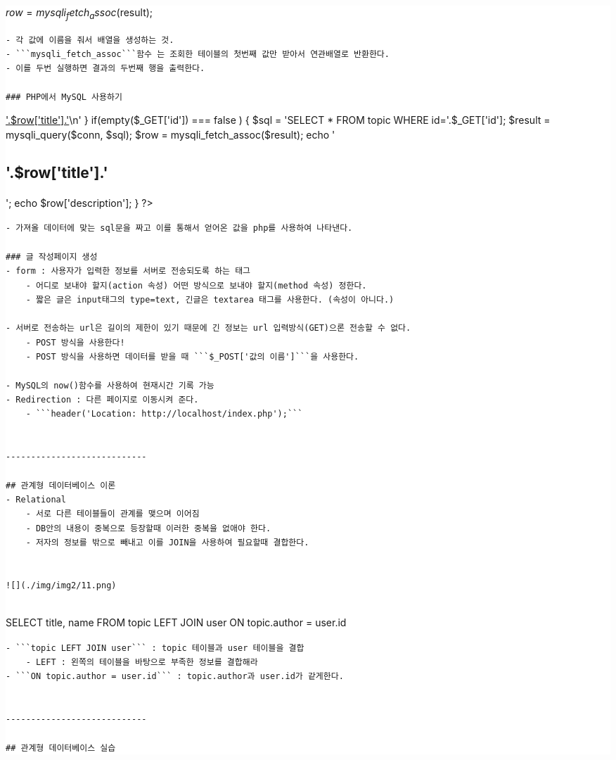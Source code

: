 $row = mysqli_fetch_assoc($result);
```
- 각 값에 이름을 줘서 배열을 생성하는 것.
- ```mysqli_fetch_assoc```함수 는 조회한 테이블의 첫번째 값만 받아서 연관배열로 반환한다.
- 이를 두번 실행하면 결과의 두번째 행을 출력한다.

### PHP에서 MySQL 사용하기
```
<?php
$conn = mysqli_connect('localhost', 'root', '111111');
mysqli_select_db($conn, 'op');
$result = mysqli_query($conn, "SELECT * FROM topic");

while($row = mysqli_fetch_assoc($result)){
    echo '<li><a href="http://localhost/index.php?id='.$row['id'].'">'.$row['title'].'</a></li>\n'
}

if(empty($_GET['id']) === false ) {
    $sql = 'SELECT * FROM topic WHERE id='.$_GET['id'];
    $result = mysqli_query($conn, $sql);
    $row = mysqli_fetch_assoc($result);
    echo '<h2>'.$row['title'].'</h2>';
    echo $row['description'];
}
?>
```
- 가져올 데이터에 맞는 sql문을 짜고 이를 통해서 얻어온 값을 php를 사용하여 나타낸다.

### 글 작성페이지 생성
- form : 사용자가 입력한 정보를 서버로 전송되도록 하는 태그
    - 어디로 보내야 할지(action 속성) 어떤 방식으로 보내야 할지(method 속성) 정한다.
    - 짧은 글은 input태그의 type=text, 긴글은 textarea 태그를 사용한다. (속성이 아니다.)

- 서버로 전송하는 url은 길이의 제한이 있기 때문에 긴 정보는 url 입력방식(GET)으론 전송할 수 없다.
    - POST 방식을 사용한다!
    - POST 방식을 사용하면 데이터를 받을 때 ```$_POST['값의 이름']```을 사용한다.

- MySQL의 now()함수를 사용하여 현재시간 기록 가능
- Redirection : 다른 페이지로 이동시켜 준다.
    - ```header('Location: http://localhost/index.php');```


----------------------------

## 관계형 데이터베이스 이론
- Relational
    - 서로 다른 테이블들이 관계를 맺으며 이어짐
    - DB안의 내용이 중복으로 등장할때 이러한 중복을 없애야 한다.
    - 저자의 정보를 밖으로 빼내고 이를 JOIN을 사용하여 필요할때 결합한다.


![](./img/img2/11.png)


```
SELECT title, name FROM topic LEFT JOIN user ON topic.author = user.id
```
- ```topic LEFT JOIN user``` : topic 테이블과 user 테이블을 결합
    - LEFT : 왼쪽의 테이블을 바탕으로 부족한 정보를 결합해라
- ```ON topic.author = user.id``` : topic.author과 user.id가 같게한다.


----------------------------

## 관계형 데이터베이스 실습
```